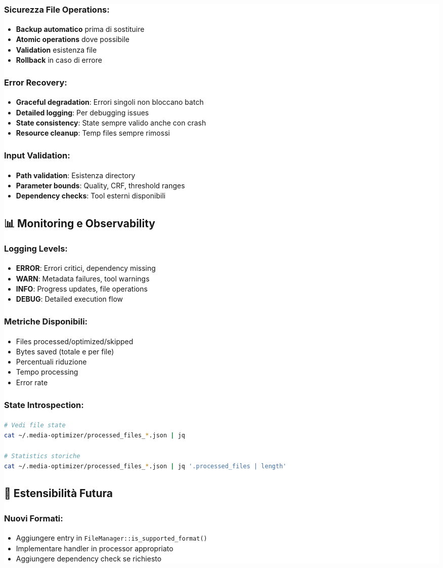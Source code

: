 ### Sicurezza File Operations:
- **Backup automatico** prima di sostituire
- **Atomic operations** dove possibile
- **Validation** esistenza file
- **Rollback** in caso di errore

### Error Recovery:
- **Graceful degradation**: Errori singoli non bloccano batch
- **Detailed logging**: Per debugging issues
- **State consistency**: State sempre valido anche con crash
- **Resource cleanup**: Temp files sempre rimossi

### Input Validation:
- **Path validation**: Esistenza directory
- **Parameter bounds**: Quality, CRF, threshold ranges
- **Dependency checks**: Tool esterni disponibili

## 📊 Monitoring e Observability

### Logging Levels:
- **ERROR**: Errori critici, dependency missing
- **WARN**: Metadata failures, tool warnings
- **INFO**: Progress updates, file operations
- **DEBUG**: Detailed execution flow

### Metriche Disponibili:
- Files processed/optimized/skipped
- Bytes saved (totale e per file)
- Percentuali riduzione
- Tempo processing
- Error rate

### State Introspection:
```bash
# Vedi file state
cat ~/.media-optimizer/processed_files_*.json | jq

# Statistics storiche
cat ~/.media-optimizer/processed_files_*.json | jq '.processed_files | length'
```

## 🔮 Estensibilità Futura

### Nuovi Formati:
- Aggiungere entry in `FileManager::is_supported_format()`
- Implementare handler in processor appropriato
- Aggiungere dependency check se richiesto
